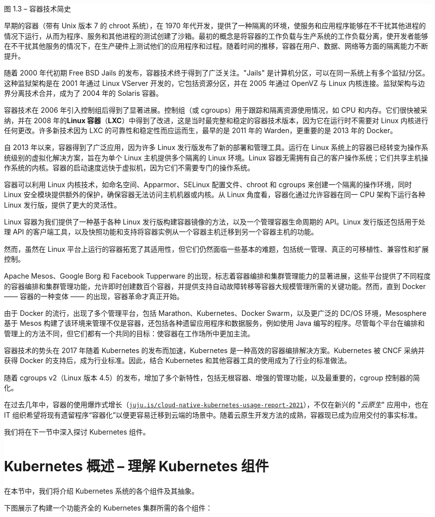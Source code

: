 图 1.3 – 容器技术简史

早期的容器（带有 Unix 版本 7 的 chroot 系统），在 1970 年代开发，提供了一种隔离的环境，使服务和应用程序能够在不干扰其他进程的情况下运行，从而为程序、服务和其他进程的测试创建了沙箱。最初的概念是将容器的工作负载与生产系统的工作负载分离，使开发者能够在不干扰其他服务的情况下，在生产硬件上测试他们的应用程序和过程。随着时间的推移，容器在用户、数据、网络等方面的隔离能力不断提升。

随着 2000 年代初期 Free BSD Jails 的发布，容器技术终于得到了广泛关注。"Jails" 是计算机分区，可以在同一系统上有多个监狱/分区。这种监狱架构是在 2001 年通过 Linux VServer 开发的，它包括资源分区，并在 2005 年通过 OpenVZ 与 Linux 内核连接。监狱架构与边界分离技术合并，成为了 2004 年的 Solaris 容器。

容器技术在 2006 年引入控制组后得到了显著进展。控制组（或 cgroups）用于跟踪和隔离资源使用情况，如 CPU 和内存。它们很快被采纳，并在 2008 年的**Linux 容器**（**LXC**）中得到了改进，这是当时最完整和稳定的容器技术版本，因为它在运行时不需要对 Linux 内核进行任何更改。许多新技术因为 LXC 的可靠性和稳定性而应运而生，最早的是 2011 年的 Warden，更重要的是 2013 年的 Docker。

自 2013 年以来，容器得到了广泛应用，因为许多 Linux 发行版发布了新的部署和管理工具。运行在 Linux 系统上的容器已经转变为操作系统级别的虚拟化解决方案，旨在为单个 Linux 主机提供多个隔离的 Linux 环境。Linux 容器无需拥有自己的客户操作系统；它们共享主机操作系统的内核。容器的启动速度远快于虚拟机，因为它们不需要专门的操作系统。

容器可以利用 Linux 内核技术，如命名空间、Apparmor、SELinux 配置文件、chroot 和 cgroups 来创建一个隔离的操作环境，同时 Linux 安全模块提供额外的保护，确保容器无法访问主机机器或内核。从 Linux 角度看，容器化通过允许容器在同一 CPU 架构下运行各种 Linux 发行版，提供了更大的灵活性。

Linux 容器为我们提供了一种基于各种 Linux 发行版构建容器镜像的方法，以及一个管理容器生命周期的 API。Linux 发行版还包括用于处理 API 的客户端工具，以及快照功能和支持将容器实例从一个容器主机迁移到另一个容器主机的功能。

然而，虽然在 Linux 平台上运行的容器拓宽了其适用性，但它们仍然面临一些基本的难题，包括统一管理、真正的可移植性、兼容性和扩展控制。

Apache Mesos、Google Borg 和 Facebook Tupperware 的出现，标志着容器编排和集群管理能力的显著进展，这些平台提供了不同程度的容器编排和集群管理功能，允许即时创建数百个容器，并提供支持自动故障转移等容器大规模管理所需的关键功能。然而，直到 Docker —— 容器的一种变体 —— 的出现，容器革命才真正开始。

由于 Docker 的流行，出现了多个管理平台，包括 Marathon、Kubernetes、Docker Swarm，以及更广泛的 DC/OS 环境，Mesosphere 基于 Mesos 构建了该环境来管理不仅是容器，还包括各种遗留应用程序和数据服务，例如使用 Java 编写的程序。尽管每个平台在编排和管理上的方法不同，但它们都有一个共同的目标：使容器在工作场所中更加主流。

容器技术的势头在 2017 年随着 Kubernetes 的发布而加速，Kubernetes 是一种高效的容器编排解决方案。Kubernetes 被 CNCF 采纳并获得 Docker 的支持后，成为行业标准。因此，结合 Kubernetes 和其他容器工具的使用成为了行业的标准做法。

随着 cgroups v2（Linux 版本 4.5）的发布，增加了多个新特性，包括无根容器、增强的管理功能，以及最重要的，cgroup 控制器的简化。

在过去几年中，容器的使用爆炸式增长（[`juju.is/cloud-native-kubernetes-usage-report-2021`](https://juju.is/cloud-native-kubernetes-usage-report-2021)），不仅在新兴的 "*云原生*" 应用中，也在 IT 组织希望将现有遗留程序“容器化”以便更容易迁移到云端的场景中。随着云原生开发方法的成熟，容器现已成为应用交付的事实标准。

我们将在下一节中深入探讨 Kubernetes 组件。

# Kubernetes 概述 – 理解 Kubernetes 组件

在本节中，我们将介绍 Kubernetes 系统的各个组件及其抽象。

下图展示了构建一个功能齐全的 Kubernetes 集群所需的各个组件：
